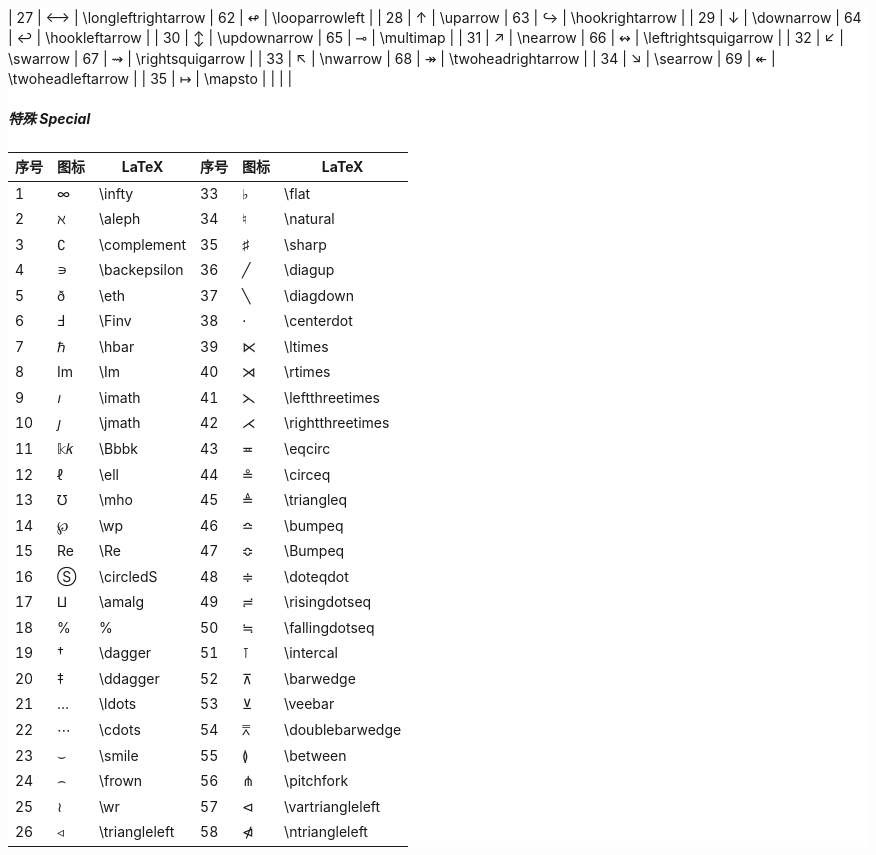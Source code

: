 | 27   | ⟷   | \longleftrightarrow | 62   | ↫   | \looparrowleft       |
| 28   | ↑   | \uparrow            | 63   | ↪   | \hookrightarrow      |
| 29   | ↓   | \downarrow          | 64   | ↩   | \hookleftarrow       |
| 30   | ↕   | \updownarrow        | 65   | ⊸   | \multimap            |
| 31   | ↗   | \nearrow            | 66   | ↭   | \leftrightsquigarrow |
| 32   | ↙   | \swarrow            | 67   | ⇝   | \rightsquigarrow     |
| 33   | ↖   | \nwarrow            | 68   | ↠   | \twoheadrightarrow   |
| 34   | ↘   | \searrow            | 69   | ↞   | \twoheadleftarrow    |
| 35   | ↦   | \mapsto             |      |      |                      |

##### 特殊 Special

| 序号 | 图标 | LaTeX          | 序号 | 图标 | LaTeX             |
| ---- | ---- | -------------- | ---- | ---- | ----------------- |
| 1    | ∞   | \infty         | 33   | ♭   | \flat             |
| 2    | ℵ   | \aleph         | 34   | ♮   | \natural          |
| 3    | ∁   | \complement    | 35   | ♯   | \sharp            |
| 4    | ∍   | \backepsilon   | 36   | ╱   | \diagup           |
| 5    | ð   | \eth           | 37   | ╲   | \diagdown         |
| 6    | Ⅎ   | \Finv          | 38   | ⋅   | \centerdot        |
| 7    | ℏ   | \hbar          | 39   | ⋉   | \ltimes           |
| 8    | Im   | \Im            | 40   | ⋊   | \rtimes           |
| 9    | 𝚤   | \imath         | 41   | ⋋   | \leftthreetimes   |
| 10   | 𝚥   | \jmath         | 42   | ⋌   | \rightthreetimes  |
| 11   | 𝕜𝑘 | \Bbbk          | 43   | ≖   | \eqcirc           |
| 12   | ℓ   | \ell           | 44   | ≗   | \circeq           |
| 13   | ℧   | \mho           | 45   | ≜   | \triangleq        |
| 14   | ℘   | \wp            | 46   | ≏   | \bumpeq           |
| 15   | Re   | \Re            | 47   | ≎   | \Bumpeq           |
| 16   | Ⓢ   | \circledS      | 48   | ≑   | \doteqdot         |
| 17   | ⨿   | \amalg         | 49   | ≓   | \risingdotseq     |
| 18   | %    | \%             | 50   | ≒   | \fallingdotseq    |
| 19   | †   | \dagger        | 51   | ⊺   | \intercal         |
| 20   | ‡   | \ddagger       | 52   | ⊼   | \barwedge         |
| 21   | …   | \ldots         | 53   | ⊻   | \veebar           |
| 22   | ⋯   | \cdots         | 54   | ⩞   | \doublebarwedge   |
| 23   | ⌣   | \smile         | 55   | ≬   | \between          |
| 24   | ⌢   | \frown         | 56   | ⋔   | \pitchfork        |
| 25   | ≀   | \wr            | 57   | ⊲   | \vartriangleleft  |
| 26   | ◃   | \triangleleft  | 58   | ⋪   | \ntriangleleft    |